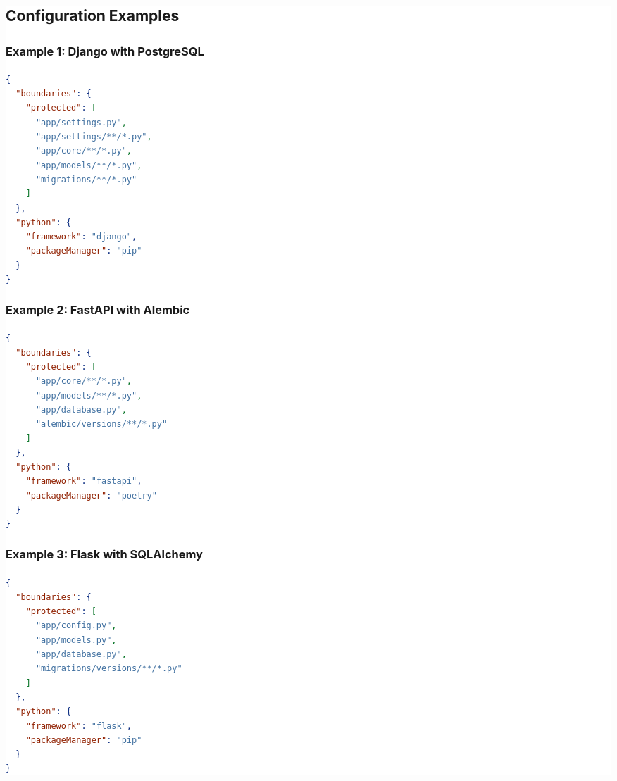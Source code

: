 ## Configuration Examples

### Example 1: Django with PostgreSQL
```json
{
  "boundaries": {
    "protected": [
      "app/settings.py",
      "app/settings/**/*.py",
      "app/core/**/*.py",
      "app/models/**/*.py",
      "migrations/**/*.py"
    ]
  },
  "python": {
    "framework": "django",
    "packageManager": "pip"
  }
}
```

### Example 2: FastAPI with Alembic
```json
{
  "boundaries": {
    "protected": [
      "app/core/**/*.py",
      "app/models/**/*.py",
      "app/database.py",
      "alembic/versions/**/*.py"
    ]
  },
  "python": {
    "framework": "fastapi",
    "packageManager": "poetry"
  }
}
```

### Example 3: Flask with SQLAlchemy
```json
{
  "boundaries": {
    "protected": [
      "app/config.py",
      "app/models.py",
      "app/database.py",
      "migrations/versions/**/*.py"
    ]
  },
  "python": {
    "framework": "flask",
    "packageManager": "pip"
  }
}
```
